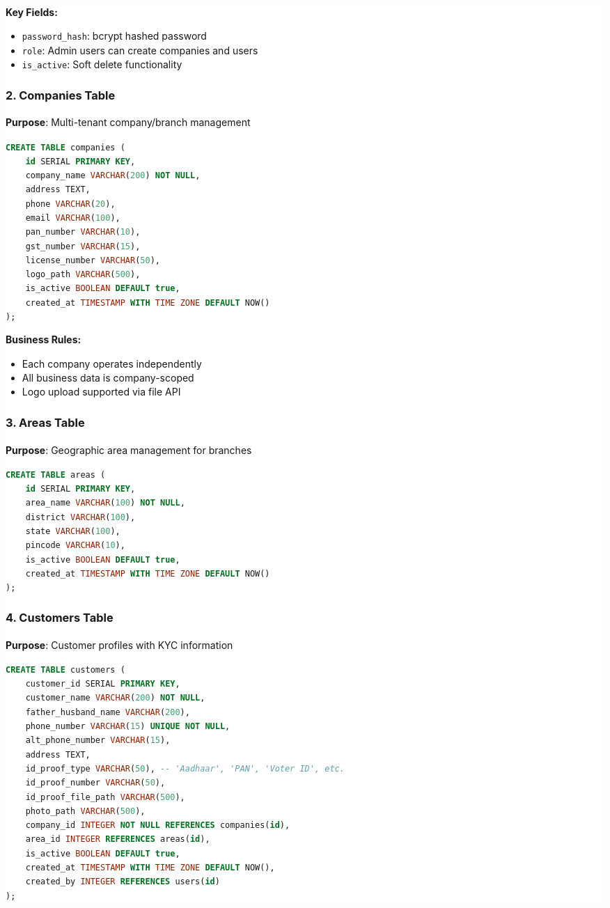 **Key Fields:**
- `password_hash`: bcrypt hashed password
- `role`: Admin users can create companies and users
- `is_active`: Soft delete functionality

### 2. Companies Table
**Purpose**: Multi-tenant company/branch management

```sql
CREATE TABLE companies (
    id SERIAL PRIMARY KEY,
    company_name VARCHAR(200) NOT NULL,
    address TEXT,
    phone VARCHAR(20),
    email VARCHAR(100),
    pan_number VARCHAR(10),
    gst_number VARCHAR(15),
    license_number VARCHAR(50),
    logo_path VARCHAR(500),
    is_active BOOLEAN DEFAULT true,
    created_at TIMESTAMP WITH TIME ZONE DEFAULT NOW()
);
```

**Business Rules:**
- Each company operates independently
- All business data is company-scoped
- Logo upload supported via file API

### 3. Areas Table
**Purpose**: Geographic area management for branches

```sql
CREATE TABLE areas (
    id SERIAL PRIMARY KEY,
    area_name VARCHAR(100) NOT NULL,
    district VARCHAR(100),
    state VARCHAR(100),
    pincode VARCHAR(10),
    is_active BOOLEAN DEFAULT true,
    created_at TIMESTAMP WITH TIME ZONE DEFAULT NOW()
);
```

### 4. Customers Table
**Purpose**: Customer profiles with KYC information

```sql
CREATE TABLE customers (
    customer_id SERIAL PRIMARY KEY,
    customer_name VARCHAR(200) NOT NULL,
    father_husband_name VARCHAR(200),
    phone_number VARCHAR(15) UNIQUE NOT NULL,
    alt_phone_number VARCHAR(15),
    address TEXT,
    id_proof_type VARCHAR(50), -- 'Aadhaar', 'PAN', 'Voter ID', etc.
    id_proof_number VARCHAR(50),
    id_proof_file_path VARCHAR(500),
    photo_path VARCHAR(500),
    company_id INTEGER NOT NULL REFERENCES companies(id),
    area_id INTEGER REFERENCES areas(id),
    is_active BOOLEAN DEFAULT true,
    created_at TIMESTAMP WITH TIME ZONE DEFAULT NOW(),
    created_by INTEGER REFERENCES users(id)
);
```
